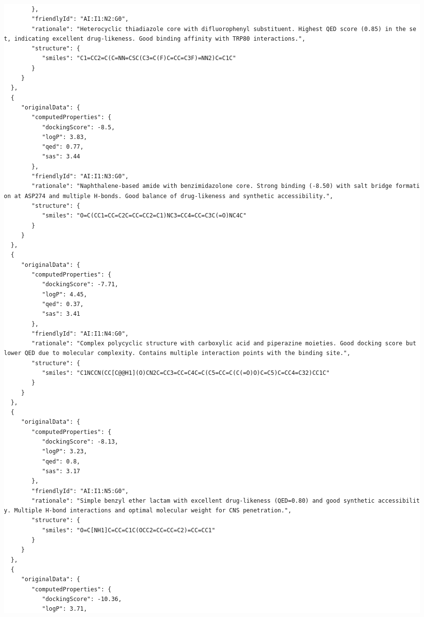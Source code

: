             },
            "friendlyId": "AI:I1:N2:G0",
            "rationale": "Heterocyclic thiadiazole core with difluorophenyl substituent. Highest QED score (0.85) in the set, indicating excellent drug-likeness. Good binding affinity with TRP80 interactions.",
            "structure": {
               "smiles": "C1=CC2=C(C=NN=CSC(C3=C(F)C=CC=C3F)=NN2)C=C1C"
            }
         }
      },
      {
         "originalData": {
            "computedProperties": {
               "dockingScore": -8.5,
               "logP": 3.83,
               "qed": 0.77,
               "sas": 3.44
            },
            "friendlyId": "AI:I1:N3:G0",
            "rationale": "Naphthalene-based amide with benzimidazolone core. Strong binding (-8.50) with salt bridge formation at ASP274 and multiple H-bonds. Good balance of drug-likeness and synthetic accessibility.",
            "structure": {
               "smiles": "O=C(CC1=CC=C2C=CC=CC2=C1)NC3=CC4=CC=C3C(=O)NC4C"
            }
         }
      },
      {
         "originalData": {
            "computedProperties": {
               "dockingScore": -7.71,
               "logP": 4.45,
               "qed": 0.37,
               "sas": 3.41
            },
            "friendlyId": "AI:I1:N4:G0",
            "rationale": "Complex polycyclic structure with carboxylic acid and piperazine moieties. Good docking score but lower QED due to molecular complexity. Contains multiple interaction points with the binding site.",
            "structure": {
               "smiles": "C1NCCN(CC[C@@H1](O)CN2C=CC3=CC=C4C=C(C5=CC=C(C(=O)O)C=C5)C=CC4=C32)CC1C"
            }
         }
      },
      {
         "originalData": {
            "computedProperties": {
               "dockingScore": -8.13,
               "logP": 3.23,
               "qed": 0.8,
               "sas": 3.17
            },
            "friendlyId": "AI:I1:N5:G0",
            "rationale": "Simple benzyl ether lactam with excellent drug-likeness (QED=0.80) and good synthetic accessibility. Multiple H-bond interactions and optimal molecular weight for CNS penetration.",
            "structure": {
               "smiles": "O=C[NH1]C=CC=C1C(OCC2=CC=CC=C2)=CC=CC1"
            }
         }
      },
      {
         "originalData": {
            "computedProperties": {
               "dockingScore": -10.36,
               "logP": 3.71,